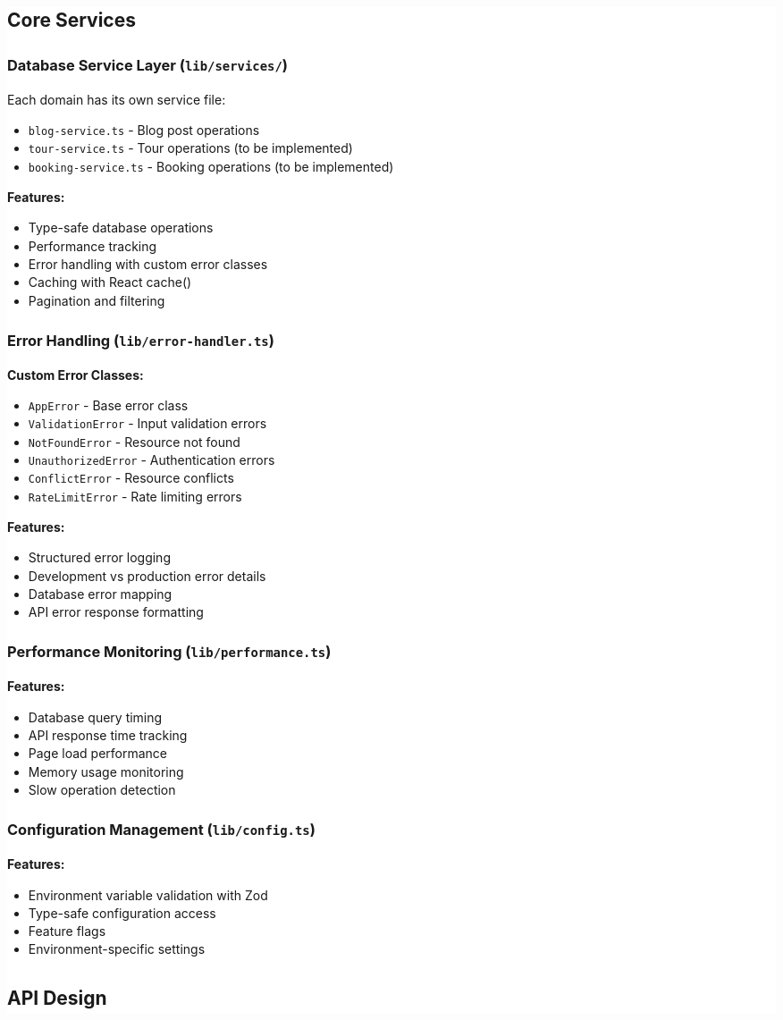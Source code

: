 ## Core Services

### Database Service Layer (`lib/services/`)

Each domain has its own service file:
- `blog-service.ts` - Blog post operations
- `tour-service.ts` - Tour operations (to be implemented)
- `booking-service.ts` - Booking operations (to be implemented)

**Features:**
- Type-safe database operations
- Performance tracking
- Error handling with custom error classes
- Caching with React cache()
- Pagination and filtering

### Error Handling (`lib/error-handler.ts`)

**Custom Error Classes:**
- `AppError` - Base error class
- `ValidationError` - Input validation errors
- `NotFoundError` - Resource not found
- `UnauthorizedError` - Authentication errors
- `ConflictError` - Resource conflicts
- `RateLimitError` - Rate limiting errors

**Features:**
- Structured error logging
- Development vs production error details
- Database error mapping
- API error response formatting

### Performance Monitoring (`lib/performance.ts`)

**Features:**
- Database query timing
- API response time tracking
- Page load performance
- Memory usage monitoring
- Slow operation detection

### Configuration Management (`lib/config.ts`)

**Features:**
- Environment variable validation with Zod
- Type-safe configuration access
- Feature flags
- Environment-specific settings

## API Design
